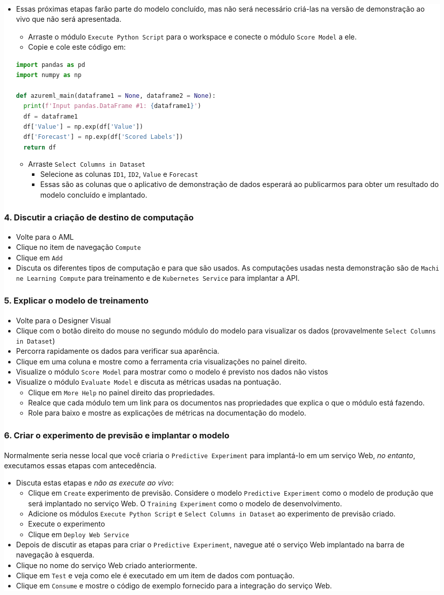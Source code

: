 * Essas próximas etapas farão parte do modelo concluído, mas não será necessário criá-las na versão de demonstração ao vivo que não será apresentada.
    * Arraste o módulo `Execute Python Script` para o workspace e conecte o módulo `Score Model` a ele. 
    * Copie e cole este código em:
    
    
    ```python 
    import pandas as pd
    import numpy as np

    def azureml_main(dataframe1 = None, dataframe2 = None):
      print(f'Input pandas.DataFrame #1: {dataframe1}')
      df = dataframe1
      df['Value'] = np.exp(df['Value'])
      df['Forecast'] = np.exp(df['Scored Labels'])
      return df
    ```
      
    * Arraste `Select Columns in Dataset`
        * Selecione as colunas `ID1`, `ID2`, `Value` e `Forecast`
        * Essas são as colunas que o aplicativo de demonstração de dados esperará ao publicarmos para obter um resultado do modelo concluído e implantado.
### <a name="4-discuss-compute-target-creation"></a>4. Discutir a criação de destino de computação
* Volte para o AML
* Clique no item de navegação `Compute`
* Clique em `Add`
* Discuta os diferentes tipos de computação e para que são usados. As computações usadas nesta demonstração são de `Machine Learning Compute` para treinamento e de `Kubernetes Service` para implantar a API.

### <a name="5-explain-trained-model"></a>5. Explicar o modelo de treinamento
* Volte para o Designer Visual
* Clique com o botão direito do mouse no segundo módulo do modelo para visualizar os dados (provavelmente `Select Columns in Dataset`)
* Percorra rapidamente os dados para verificar sua aparência.
* Clique em uma coluna e mostre como a ferramenta cria visualizações no painel direito.
* Visualize o módulo `Score Model` para mostrar como o modelo é previsto nos dados não vistos
* Visualize o módulo `Evaluate Model` e discuta as métricas usadas na pontuação.
    * Clique em `More Help` no painel direito das propriedades.
    * Realce que cada módulo tem um link para os documentos nas propriedades que explica o que o módulo está fazendo.
    * Role para baixo e mostre as explicações de métricas na documentação do modelo.
### <a name="6-create-predictive-experiment-and-deploy-the-model"></a>6. Criar o experimento de previsão e implantar o modelo
Normalmente seria nesse local que você criaria o `Predictive Experiment` para implantá-lo em um serviço Web, _no entanto_, executamos essas etapas com antecedência. 
* Discuta estas etapas e _não as execute ao vivo_:
    * Clique em `Create` experimento de previsão. Considere o modelo `Predictive Experiment` como o modelo de produção que será implantado no serviço Web. O `Training Experiment` como o modelo de desenvolvimento.
    * Adicione os módulos `Execute Python Script` e `Select Columns in Dataset` ao experimento de previsão criado.
    * Execute o experimento
    * Clique em `Deploy Web Service`
* Depois de discutir as etapas para criar o `Predictive Experiment`, navegue até o serviço Web implantado na barra de navegação à esquerda.
* Clique no nome do serviço Web criado anteriormente.
* Clique em `Test` e veja como ele é executado em um item de dados com pontuação.
* Clique em `Consume` e mostre o código de exemplo fornecido para a integração do serviço Web.

